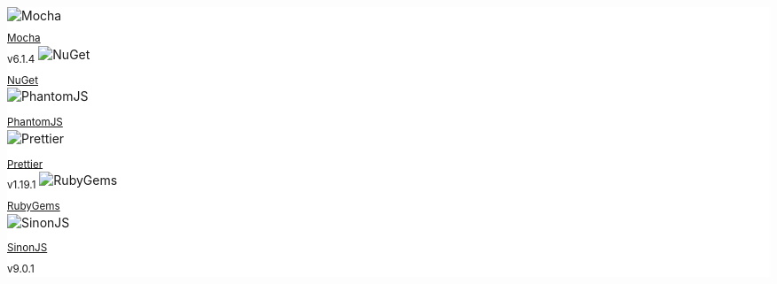 </tr>
<tr>
  <td align='center'>
  <img width='36' height='36' src='https://img.stackshare.io/service/832/mocha.png' alt='Mocha'>
  <br>
  <sub><a href="http://mochajs.org/">Mocha</a></sub>
  <br>
  <sub>v6.1.4</sub>
</td>

<td align='center'>
  <img width='36' height='36' src='https://img.stackshare.io/service/2637/6I3oEOP4_400x400.jpg' alt='NuGet'>
  <br>
  <sub><a href="https://www.nuget.org/">NuGet</a></sub>
  <br>
  <sub></sub>
</td>

<td align='center'>
  <img width='36' height='36' src='https://img.stackshare.io/service/1832/phantomjs.png' alt='PhantomJS'>
  <br>
  <sub><a href="https://phantomjs.org/">PhantomJS</a></sub>
  <br>
  <sub></sub>
</td>

<td align='center'>
  <img width='36' height='36' src='https://img.stackshare.io/service/7035/default_66f265943abed56bcdbfca1c866a4261b1fbb063.jpg' alt='Prettier'>
  <br>
  <sub><a href="https://prettier.io/">Prettier</a></sub>
  <br>
  <sub>v1.19.1</sub>
</td>

<td align='center'>
  <img width='36' height='36' src='https://img.stackshare.io/service/12795/5jL6-BA5_400x400.jpeg' alt='RubyGems'>
  <br>
  <sub><a href="https://rubygems.org/">RubyGems</a></sub>
  <br>
  <sub></sub>
</td>

<td align='center'>
  <img width='36' height='36' src='https://img.stackshare.io/service/3509/logo.png' alt='SinonJS'>
  <br>
  <sub><a href="http://sinonjs.org/">SinonJS</a></sub>
  <br>
  <sub>v9.0.1</sub>
</td>

